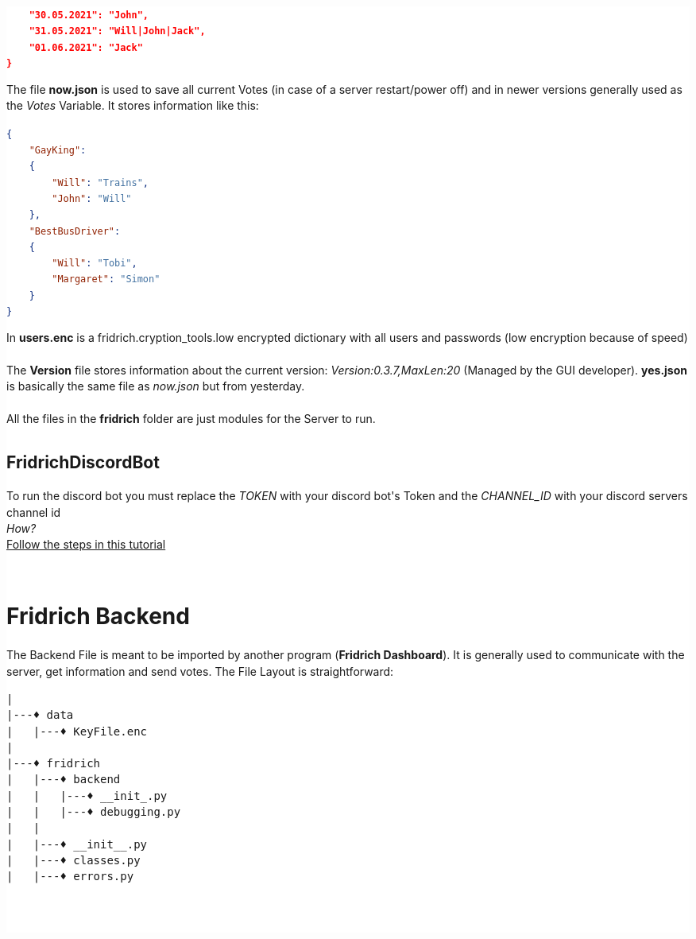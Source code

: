 ```json
    "30.05.2021": "John",
    "31.05.2021": "Will|John|Jack",
    "01.06.2021": "Jack"
}
```
The file **now.json** is used to save all current Votes (in case of a server restart/power off) and in newer versions generally used as the *Votes* Variable. It stores information like this:
```json
{
    "GayKing":
    {
        "Will": "Trains",
        "John": "Will"
    },
    "BestBusDriver":
    {
        "Will": "Tobi",
        "Margaret": "Simon"
    }
}
```

In **users.enc** is a fridrich.cryption_tools.low encrypted dictionary with all users and passwords (low encryption because of speed)<br><br>
The **Version** file stores information about the current version: *Version:0.3.7,MaxLen:20* (Managed by the GUI developer).
**yes.json** is basically the same file as *now.json* but from yesterday.<br><br>
All the files in the **fridrich** folder are just modules for the Server to run.

## FridrichDiscordBot
To run the discord bot you must replace the *TOKEN*
with your discord bot's Token and the 
*CHANNEL_ID* with your discord servers channel id
<br>
*How?*
<br>
[Follow the steps in this tutorial](https://realpython.com/how-to-make-a-discord-bot-python/)
<br><br>
# Fridrich Backend
The Backend File is meant to be imported by another program (**Fridrich Dashboard**). It is generally used to communicate with the server, get information and send votes.
The File Layout is straightforward:  
<pre>
|  
|---♦ data  
|   |---♦ KeyFile.enc
|  
|---♦ fridrich
|   |---♦ backend
|   |   |---♦ __init_.py
|   |   |---♦ debugging.py
|   |
|   |---♦ __init__.py
|   |---♦ classes.py
|   |---♦ errors.py
